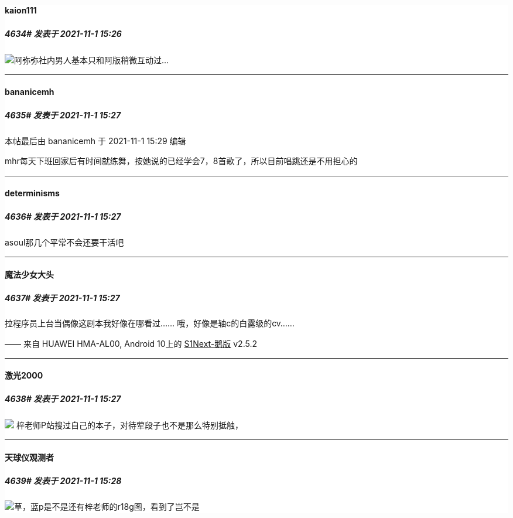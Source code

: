 ####  kaion111  
##### 4634#       发表于 2021-11-1 15:26


<img src="https://static.saraba1st.com/image/smiley/face2017/067.png" referrerpolicy="no-referrer">阿弥弥社内男人基本只和阿版稍微互动过...




*****

####  bananicemh  
##### 4635#       发表于 2021-11-1 15:27


 本帖最后由 bananicemh 于 2021-11-1 15:29 编辑 

mhr每天下班回家后有时间就练舞，按她说的已经学会7，8首歌了，所以目前唱跳还是不用担心的


*****

####  determinisms  
##### 4636#       发表于 2021-11-1 15:27


asoul那几个平常不会还要干活吧


*****

####  魔法少女大头  
##### 4637#       发表于 2021-11-1 15:27


拉程序员上台当偶像这剧本我好像在哪看过……
哦，好像是轴c的白露级的cv……

—— 来自 HUAWEI HMA-AL00, Android 10上的 [S1Next-鹅版](https://github.com/ykrank/S1-Next/releases) v2.5.2


*****

####  激光2000  
##### 4638#       发表于 2021-11-1 15:27


<img src="https://static.saraba1st.com/image/smiley/face2017/066.png" referrerpolicy="no-referrer"> 梓老师P站搜过自己的本子，对待荤段子也不是那么特别抵触，


*****

####  天球仪观测者  
##### 4639#       发表于 2021-11-1 15:28


<img src="https://static.saraba1st.com/image/smiley/face2017/009.gif" referrerpolicy="no-referrer">草，蓝p是不是还有梓老师的r18g图，看到了岂不是
